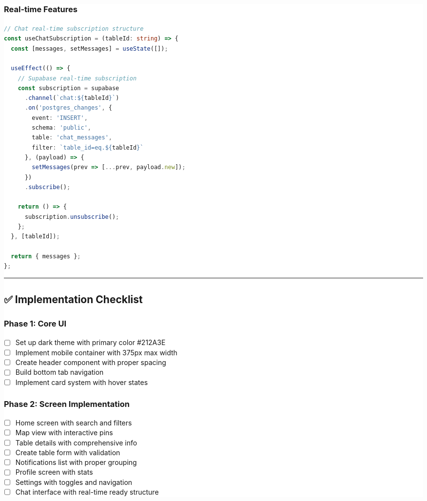 ### Real-time Features
```typescript
// Chat real-time subscription structure
const useChatSubscription = (tableId: string) => {
  const [messages, setMessages] = useState([]);
  
  useEffect(() => {
    // Supabase real-time subscription
    const subscription = supabase
      .channel(`chat:${tableId}`)
      .on('postgres_changes', {
        event: 'INSERT',
        schema: 'public',
        table: 'chat_messages',
        filter: `table_id=eq.${tableId}`
      }, (payload) => {
        setMessages(prev => [...prev, payload.new]);
      })
      .subscribe();
      
    return () => {
      subscription.unsubscribe();
    };
  }, [tableId]);
  
  return { messages };
};
```

---

## ✅ Implementation Checklist

### Phase 1: Core UI
- [ ] Set up dark theme with primary color #212A3E
- [ ] Implement mobile container with 375px max width
- [ ] Create header component with proper spacing
- [ ] Build bottom tab navigation
- [ ] Implement card system with hover states

### Phase 2: Screen Implementation
- [ ] Home screen with search and filters
- [ ] Map view with interactive pins
- [ ] Table details with comprehensive info
- [ ] Create table form with validation
- [ ] Notifications list with proper grouping
- [ ] Profile screen with stats
- [ ] Settings with toggles and navigation
- [ ] Chat interface with real-time ready structure
